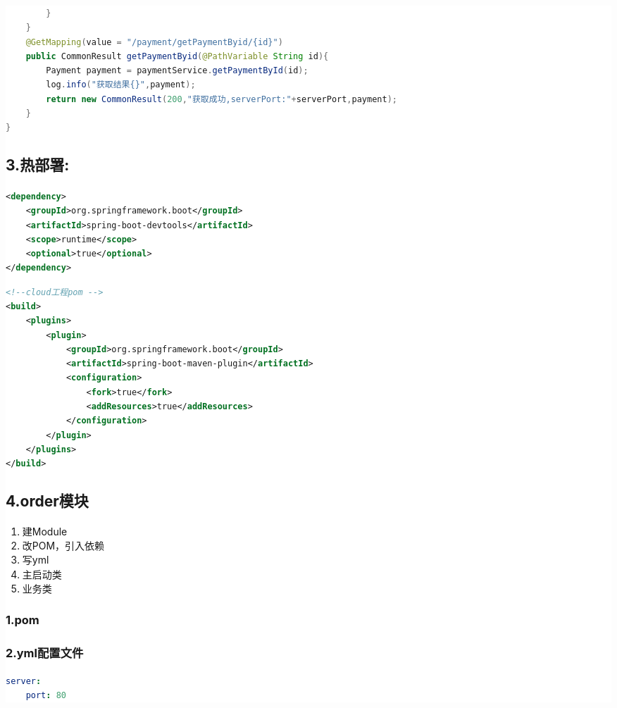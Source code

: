 ```java
        }
    }
    @GetMapping(value = "/payment/getPaymentByid/{id}")
    public CommonResult getPaymentByid(@PathVariable String id){
        Payment payment = paymentService.getPaymentById(id);
        log.info("获取结果{}",payment);
        return new CommonResult(200,"获取成功,serverPort:"+serverPort,payment);
    }
}
```

## 3.热部署:

```xml
<dependency>
    <groupId>org.springframework.boot</groupId>
    <artifactId>spring-boot-devtools</artifactId>
    <scope>runtime</scope>
    <optional>true</optional>
</dependency>
```

```xml
<!--cloud工程pom -->
<build>
    <plugins>
        <plugin>
            <groupId>org.springframework.boot</groupId>
            <artifactId>spring-boot-maven-plugin</artifactId>
            <configuration>
                <fork>true</fork>
                <addResources>true</addResources>
            </configuration>
        </plugin>
    </plugins>
</build>
```

## 4.order模块

1. 建Module
2. 改POM，引入依赖
3. 写yml
4. 主启动类
5. 业务类

### 1.pom

### 2.yml配置文件

```yml
server:
	port: 80
```
